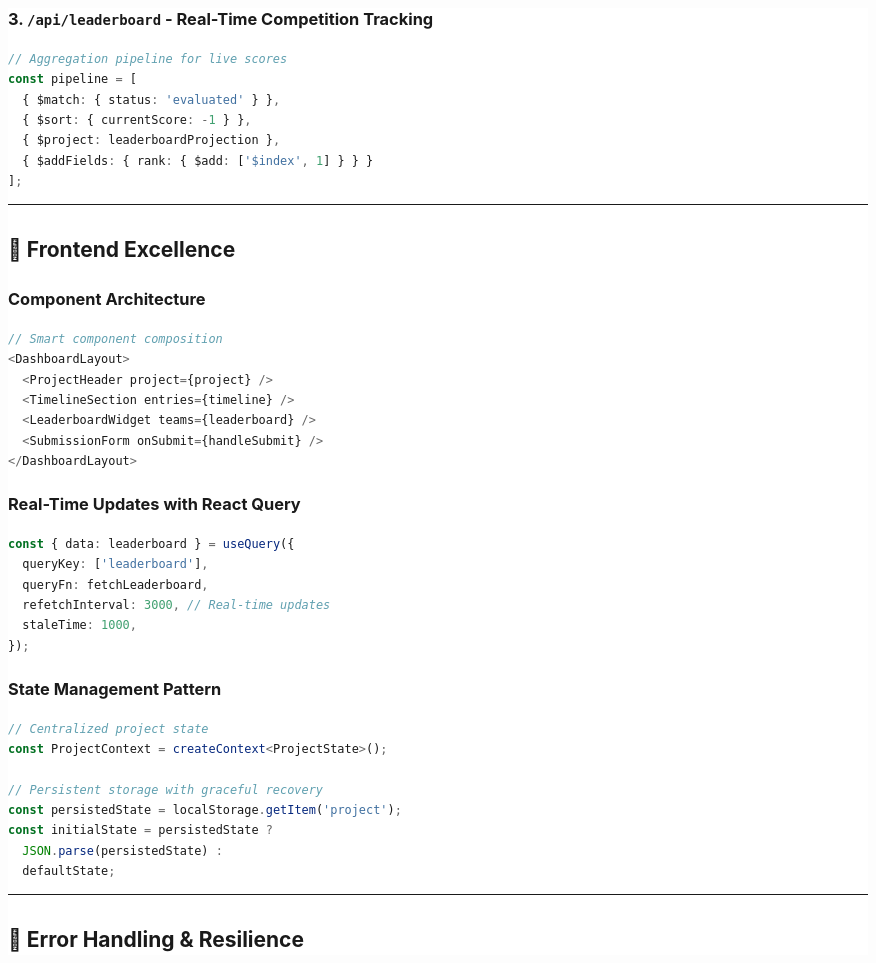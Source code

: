 ### 3. `/api/leaderboard` - Real-Time Competition Tracking
```typescript
// Aggregation pipeline for live scores
const pipeline = [
  { $match: { status: 'evaluated' } },
  { $sort: { currentScore: -1 } },
  { $project: leaderboardProjection },
  { $addFields: { rank: { $add: ['$index', 1] } } }
];
```

---

## 🎯 Frontend Excellence

### Component Architecture
```typescript
// Smart component composition
<DashboardLayout>
  <ProjectHeader project={project} />
  <TimelineSection entries={timeline} />
  <LeaderboardWidget teams={leaderboard} />
  <SubmissionForm onSubmit={handleSubmit} />
</DashboardLayout>
```

### Real-Time Updates with React Query
```typescript
const { data: leaderboard } = useQuery({
  queryKey: ['leaderboard'],
  queryFn: fetchLeaderboard,
  refetchInterval: 3000, // Real-time updates
  staleTime: 1000,
});
```

### State Management Pattern
```typescript
// Centralized project state
const ProjectContext = createContext<ProjectState>();

// Persistent storage with graceful recovery
const persistedState = localStorage.getItem('project');
const initialState = persistedState ? 
  JSON.parse(persistedState) : 
  defaultState;
```

---

## 🚦 Error Handling & Resilience
